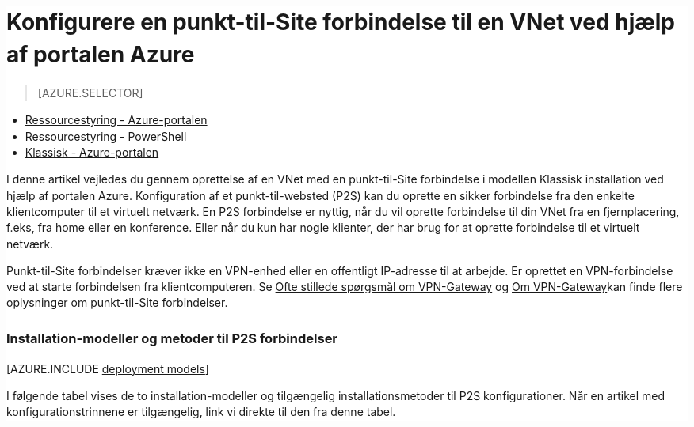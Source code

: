 <properties
   pageTitle="Konfigurere en VPN-punkt-til-Site gateway-forbindelse til en Azure virtuelt netværk ved hjælp af portalen Azure | Microsoft Azure"
   description="Oprette sikker forbindelse til netværket Azure virtuelle ved at oprette en VPN-punkt-til-Site gateway-forbindelse ved hjælp af portalen Azure."
   services="vpn-gateway"
   documentationCenter="na"
   authors="cherylmc"
   manager="carmonm"
   editor=""
   tags="azure-service-management"/>

<tags
   ms.service="vpn-gateway"
   ms.devlang="na"
   ms.topic="hero-article"
   ms.tgt_pltfrm="na"
   ms.workload="infrastructure-services"
   ms.date="10/17/2016"
   ms.author="cherylmc"/>

# <a name="configure-a-point-to-site-connection-to-a-vnet-using-the-azure-portal"></a>Konfigurere en punkt-til-Site forbindelse til en VNet ved hjælp af portalen Azure

> [AZURE.SELECTOR]
- [Ressourcestyring - Azure-portalen](vpn-gateway-howto-point-to-site-resource-manager-portal.md)
- [Ressourcestyring - PowerShell](vpn-gateway-howto-point-to-site-rm-ps.md)
- [Klassisk - Azure-portalen](vpn-gateway-howto-point-to-site-classic-azure-portal.md)

I denne artikel vejledes du gennem oprettelse af en VNet med en punkt-til-Site forbindelse i modellen Klassisk installation ved hjælp af portalen Azure. Konfiguration af et punkt-til-websted (P2S) kan du oprette en sikker forbindelse fra den enkelte klientcomputer til et virtuelt netværk. En P2S forbindelse er nyttig, når du vil oprette forbindelse til din VNet fra en fjernplacering, f.eks, fra home eller en konference. Eller når du kun har nogle klienter, der har brug for at oprette forbindelse til et virtuelt netværk.

Punkt-til-Site forbindelser kræver ikke en VPN-enhed eller en offentligt IP-adresse til at arbejde. Er oprettet en VPN-forbindelse ved at starte forbindelsen fra klientcomputeren. Se [Ofte stillede spørgsmål om VPN-Gateway](vpn-gateway-vpn-faq.md#point-to-site-connections) og [Om VPN-Gateway](vpn-gateway-about-vpngateways.md#point-to-site)kan finde flere oplysninger om punkt-til-Site forbindelser.

### <a name="deployment-models-and-methods-for-p2s-connections"></a>Installation-modeller og metoder til P2S forbindelser

[AZURE.INCLUDE [deployment models](../../includes/vpn-gateway-deployment-models-include.md)] 

I følgende tabel vises de to installation-modeller og tilgængelig installationsmetoder til P2S konfigurationer. Når en artikel med konfigurationstrinnene er tilgængelig, link vi direkte til den fra denne tabel.
